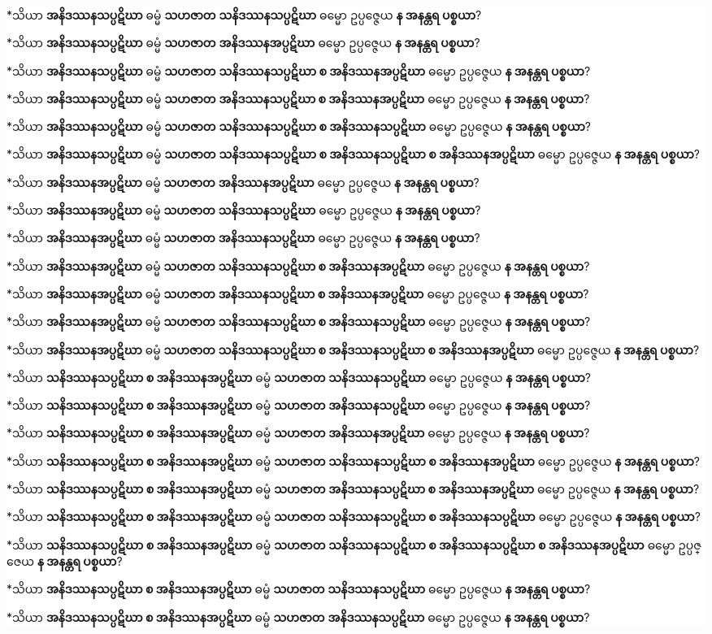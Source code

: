    *သိယာ **အနိဒဿနသပ္ပဋိဃာ** ဓမ္မံ **သဟဇာတ** **သနိဒဿနသပ္ပဋိဃာ** ဓမ္မော ဥပ္ပဇ္ဇေယ **န အနန္တရ ပစ္စယာ**?

   *သိယာ **အနိဒဿနသပ္ပဋိဃာ** ဓမ္မံ **သဟဇာတ** **အနိဒဿနအပ္ပဋိဃာ** ဓမ္မော ဥပ္ပဇ္ဇေယ **န အနန္တရ ပစ္စယာ**?

   *သိယာ **အနိဒဿနသပ္ပဋိဃာ** ဓမ္မံ **သဟဇာတ** **သနိဒဿနသပ္ပဋိဃာ စ အနိဒဿနအပ္ပဋိဃာ** ဓမ္မော ဥပ္ပဇ္ဇေယ **န အနန္တရ ပစ္စယာ**?

   *သိယာ **အနိဒဿနသပ္ပဋိဃာ** ဓမ္မံ **သဟဇာတ** **အနိဒဿနသပ္ပဋိဃာ စ အနိဒဿနအပ္ပဋိဃာ** ဓမ္မော ဥပ္ပဇ္ဇေယ **န အနန္တရ ပစ္စယာ**?

   *သိယာ **အနိဒဿနသပ္ပဋိဃာ** ဓမ္မံ **သဟဇာတ** **သနိဒဿနသပ္ပဋိဃာ စ အနိဒဿနသပ္ပဋိဃာ** ဓမ္မော ဥပ္ပဇ္ဇေယ **န အနန္တရ ပစ္စယာ**?

   *သိယာ **အနိဒဿနသပ္ပဋိဃာ** ဓမ္မံ **သဟဇာတ** **သနိဒဿနသပ္ပဋိဃာ စ အနိဒဿနသပ္ပဋိဃာ စ အနိဒဿနအပ္ပဋိဃာ** ဓမ္မော ဥပ္ပဇ္ဇေယ **န အနန္တရ ပစ္စယာ**?

   *သိယာ **အနိဒဿနအပ္ပဋိဃာ** ဓမ္မံ **သဟဇာတ** **အနိဒဿနအပ္ပဋိဃာ** ဓမ္မော ဥပ္ပဇ္ဇေယ **န အနန္တရ ပစ္စယာ**?

   *သိယာ **အနိဒဿနအပ္ပဋိဃာ** ဓမ္မံ **သဟဇာတ** **သနိဒဿနသပ္ပဋိဃာ** ဓမ္မော ဥပ္ပဇ္ဇေယ **န အနန္တရ ပစ္စယာ**?

   *သိယာ **အနိဒဿနအပ္ပဋိဃာ** ဓမ္မံ **သဟဇာတ** **အနိဒဿနသပ္ပဋိဃာ** ဓမ္မော ဥပ္ပဇ္ဇေယ **န အနန္တရ ပစ္စယာ**?

   *သိယာ **အနိဒဿနအပ္ပဋိဃာ** ဓမ္မံ **သဟဇာတ** **သနိဒဿနသပ္ပဋိဃာ စ အနိဒဿနအပ္ပဋိဃာ** ဓမ္မော ဥပ္ပဇ္ဇေယ **န အနန္တရ ပစ္စယာ**?

   *သိယာ **အနိဒဿနအပ္ပဋိဃာ** ဓမ္မံ **သဟဇာတ** **အနိဒဿနသပ္ပဋိဃာ စ အနိဒဿနအပ္ပဋိဃာ** ဓမ္မော ဥပ္ပဇ္ဇေယ **န အနန္တရ ပစ္စယာ**?

   *သိယာ **အနိဒဿနအပ္ပဋိဃာ** ဓမ္မံ **သဟဇာတ** **သနိဒဿနသပ္ပဋိဃာ စ အနိဒဿနသပ္ပဋိဃာ** ဓမ္မော ဥပ္ပဇ္ဇေယ **န အနန္တရ ပစ္စယာ**?

   *သိယာ **အနိဒဿနအပ္ပဋိဃာ** ဓမ္မံ **သဟဇာတ** **သနိဒဿနသပ္ပဋိဃာ စ အနိဒဿနသပ္ပဋိဃာ စ အနိဒဿနအပ္ပဋိဃာ** ဓမ္မော ဥပ္ပဇ္ဇေယ **န အနန္တရ ပစ္စယာ**?

   *သိယာ **သနိဒဿနသပ္ပဋိဃာ စ အနိဒဿနအပ္ပဋိဃာ** ဓမ္မံ **သဟဇာတ** **သနိဒဿနသပ္ပဋိဃာ** ဓမ္မော ဥပ္ပဇ္ဇေယ **န အနန္တရ ပစ္စယာ**?

   *သိယာ **သနိဒဿနသပ္ပဋိဃာ စ အနိဒဿနအပ္ပဋိဃာ** ဓမ္မံ **သဟဇာတ** **အနိဒဿနသပ္ပဋိဃာ** ဓမ္မော ဥပ္ပဇ္ဇေယ **န အနန္တရ ပစ္စယာ**?

   *သိယာ **သနိဒဿနသပ္ပဋိဃာ စ အနိဒဿနအပ္ပဋိဃာ** ဓမ္မံ **သဟဇာတ** **အနိဒဿနအပ္ပဋိဃာ** ဓမ္မော ဥပ္ပဇ္ဇေယ **န အနန္တရ ပစ္စယာ**?

   *သိယာ **သနိဒဿနသပ္ပဋိဃာ စ အနိဒဿနအပ္ပဋိဃာ** ဓမ္မံ **သဟဇာတ** **သနိဒဿနသပ္ပဋိဃာ စ အနိဒဿနအပ္ပဋိဃာ** ဓမ္မော ဥပ္ပဇ္ဇေယ **န အနန္တရ ပစ္စယာ**?

   *သိယာ **သနိဒဿနသပ္ပဋိဃာ စ အနိဒဿနအပ္ပဋိဃာ** ဓမ္မံ **သဟဇာတ** **အနိဒဿနသပ္ပဋိဃာ စ အနိဒဿနအပ္ပဋိဃာ** ဓမ္မော ဥပ္ပဇ္ဇေယ **န အနန္တရ ပစ္စယာ**?

   *သိယာ **သနိဒဿနသပ္ပဋိဃာ စ အနိဒဿနအပ္ပဋိဃာ** ဓမ္မံ **သဟဇာတ** **သနိဒဿနသပ္ပဋိဃာ စ အနိဒဿနသပ္ပဋိဃာ** ဓမ္မော ဥပ္ပဇ္ဇေယ **န အနန္တရ ပစ္စယာ**?

   *သိယာ **သနိဒဿနသပ္ပဋိဃာ စ အနိဒဿနအပ္ပဋိဃာ** ဓမ္မံ **သဟဇာတ** **သနိဒဿနသပ္ပဋိဃာ စ အနိဒဿနသပ္ပဋိဃာ စ အနိဒဿနအပ္ပဋိဃာ** ဓမ္မော ဥပ္ပဇ္ဇေယ **န အနန္တရ ပစ္စယာ**?

   *သိယာ **အနိဒဿနသပ္ပဋိဃာ စ အနိဒဿနအပ္ပဋိဃာ** ဓမ္မံ **သဟဇာတ** **သနိဒဿနသပ္ပဋိဃာ** ဓမ္မော ဥပ္ပဇ္ဇေယ **န အနန္တရ ပစ္စယာ**?

   *သိယာ **အနိဒဿနသပ္ပဋိဃာ စ အနိဒဿနအပ္ပဋိဃာ** ဓမ္မံ **သဟဇာတ** **အနိဒဿနသပ္ပဋိဃာ** ဓမ္မော ဥပ္ပဇ္ဇေယ **န အနန္တရ ပစ္စယာ**?
